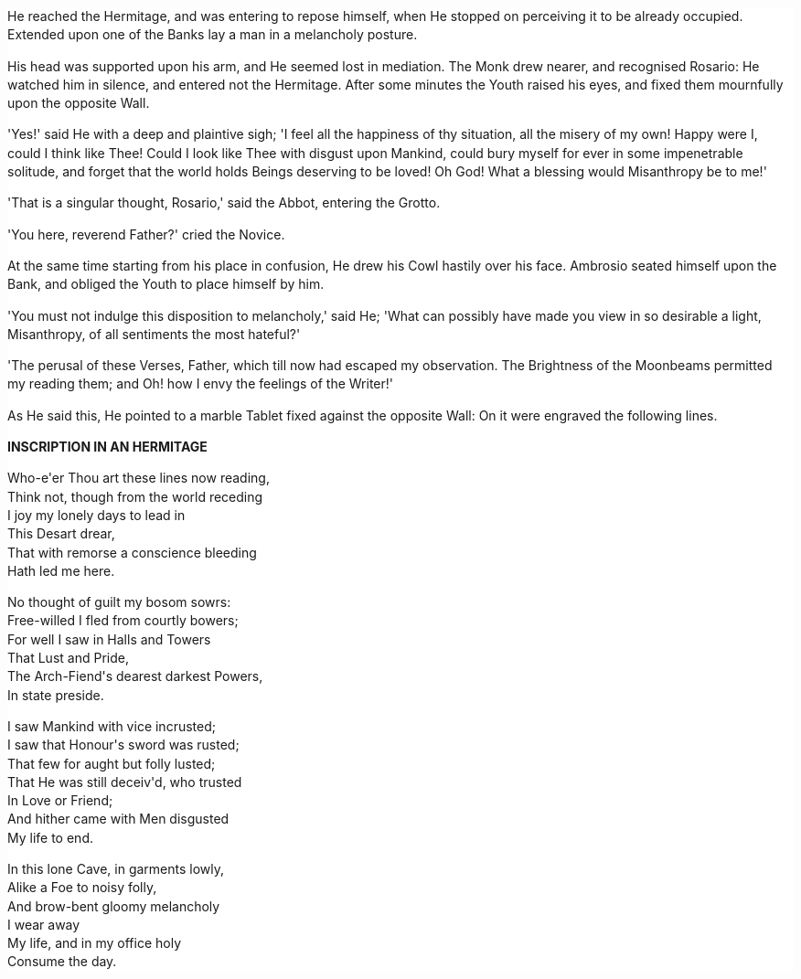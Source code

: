 He reached the Hermitage, and was entering to repose himself, when He stopped on perceiving it to be already occupied. Extended upon one of the Banks lay a man in a melancholy posture. 

His head was supported upon his arm, and He seemed lost in mediation. The Monk drew nearer, and recognised Rosario: He watched him in silence, and entered not the Hermitage. After some minutes the Youth raised his eyes, and fixed them mournfully upon the opposite Wall. 

'Yes!' said He with a deep and plaintive sigh; 'I feel all the happiness of thy situation, all the misery of my own! Happy were I, could I think like Thee! Could I look like Thee with disgust upon Mankind, could bury myself for ever in some impenetrable solitude, and forget that the world holds Beings deserving to be loved! Oh God! What a blessing would Misanthropy be to me!' 

'That is a singular thought, Rosario,' said the Abbot, entering the Grotto. 

'You here, reverend Father?' cried the Novice. 

At the same time starting from his place in confusion, He drew his Cowl hastily over his face. Ambrosio seated himself upon the Bank, and obliged the Youth to place himself by him. 

'You must not indulge this disposition to melancholy,' said He; 'What can possibly have made you view in so desirable a light, Misanthropy, of all sentiments the most hateful?' 

'The perusal of these Verses, Father, which till now had escaped my observation. The Brightness of the Moonbeams permitted my reading them; and Oh! how I envy the feelings of the Writer!' 

As He said this, He pointed to a marble Tablet fixed against the opposite Wall: On it were engraved the following lines. 


**INSCRIPTION IN AN HERMITAGE**

Who-e'er Thou art these lines now reading,  
Think not, though from the world receding  
I joy my lonely days to lead in  
This Desart drear,  
That with remorse a conscience bleeding  
Hath led me here.  

No thought of guilt my bosom sowrs:  
Free-willed I fled from courtly bowers;  
For well I saw in Halls and Towers  
That Lust and Pride,  
The Arch-Fiend's dearest darkest Powers,  
In state preside.  

I saw Mankind with vice incrusted;  
I saw that Honour's sword was rusted;  
That few for aught but folly lusted;  
That He was still deceiv'd, who trusted  
In Love or Friend;  
And hither came with Men disgusted  
My life to end.  

In this lone Cave, in garments lowly,  
Alike a Foe to noisy folly,  
And brow-bent gloomy melancholy  
I wear away  
My life, and in my office holy  
Consume the day.  
